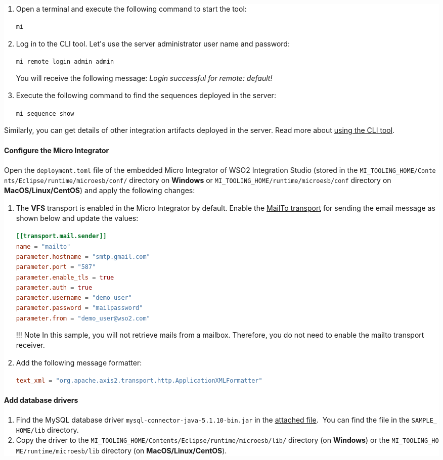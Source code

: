 1.  Open a terminal and execute the following command to start the tool:
    ```bash
    mi
    ```
    
2.  Log in to the CLI tool. Let's use the server administrator user name and password:
    ```bash
    mi remote login admin admin
    ```

    You will receive the following message: *Login successful for remote: default!*

3.  Execute the following command to find the sequences deployed in the server:
    ```bash
    mi sequence show
    ```

Similarly, you can get details of other integration artifacts deployed in the server. Read more about [using the CLI tool](../../../administer-and-observe/using-the-command-line-interface).

#### Configure the Micro Integrator

Open the `deployment.toml` file of the embedded Micro Integrator of WSO2 Integration Studio (stored in the `MI_TOOLING_HOME/Contents/Eclipse/runtime/microesb/conf/` directory on **Windows** or `MI_TOOLING_HOME/runtime/microesb/conf` directory on **MacOS/Linux/CentOS**) and apply the following changes:

1.  The **VFS** transport is enabled in the Micro Integrator by default. Enable the [MailTo transport](../../../setup/transport_configurations/configuring-transports/#configuring-the-mailto-transport) for sending the email message as shown below and update the values:

    ```toml
    [[transport.mail.sender]]
    name = "mailto"
    parameter.hostname = "smtp.gmail.com"
    parameter.port = "587"
    parameter.enable_tls = true
    parameter.auth = true
    parameter.username = "demo_user"
    parameter.password = "mailpassword"
    parameter.from = "demo_user@wso2.com"
    ```
          
    !!! Note
        In this sample, you will not retrieve mails from a mailbox. Therefore, you do not need to enable the mailto transport receiver.

2.  Add the following message formatter:

    ```toml
    text_xml = "org.apache.axis2.transport.http.ApplicationXMLFormatter"
    ```

#### Add database drivers

1.  Find the MySQL database driver `mysql-connector-java-5.1.10-bin.jar` in the [attached file](https://github.com/wso2-docs/WSO2_EI/blob/master/Integration-Tutorial-Artifacts/Artifacts-fileProcessingTutorial.zip). 
    You can find the file in the `SAMPLE_HOME/lib` directory.
2.  Copy the driver to the `MI_TOOLING_HOME/Contents/Eclipse/runtime/microesb/lib/` directory (on **Windows**) or the `MI_TOOLING_HOME/runtime/microesb/lib` directory (on **MacOS/Linux/CentOS**).
